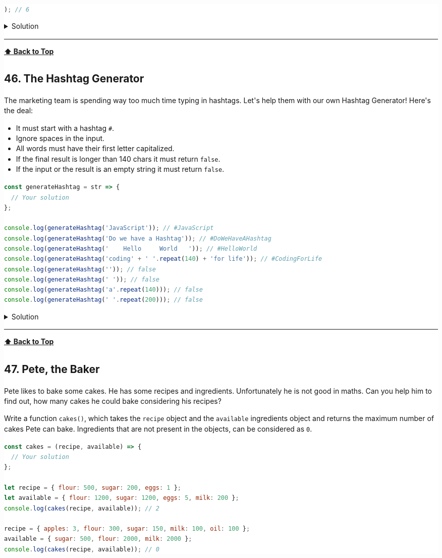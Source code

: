 ```js
); // 6
```

<details><summary>Solution</summary></details>

---

**[⬆ Back to Top](#javascript-coding-challenges-for-beginners)**

## 46. The Hashtag Generator

The marketing team is spending way too much time typing in hashtags. Let's help them with our own Hashtag Generator! Here's the deal:

- It must start with a hashtag `#`.
- Ignore spaces in the input.
- All words must have their first letter capitalized.
- If the final result is longer than 140 chars it must return `false`.
- If the input or the result is an empty string it must return `false`.

```js
const generateHashtag = str => {
  // Your solution
};

console.log(generateHashtag('JavaScript')); // #JavaScript
console.log(generateHashtag('Do we have a Hashtag')); // #DoWeHaveAHashtag
console.log(generateHashtag('    Hello     World   ')); // #HelloWorld
console.log(generateHashtag('coding' + ' '.repeat(140) + 'for life')); // #CodingForLife
console.log(generateHashtag('')); // false
console.log(generateHashtag(' ')); // false
console.log(generateHashtag('a'.repeat(140))); // false
console.log(generateHashtag(' '.repeat(200))); // false
```

<details><summary>Solution</summary></details>

---

**[⬆ Back to Top](#javascript-coding-challenges-for-beginners)**

## 47. Pete, the Baker

Pete likes to bake some cakes. He has some recipes and ingredients. Unfortunately he is not good in maths. Can you help him to find out, how many cakes he could bake considering his recipes?

Write a function `cakes()`, which takes the `recipe` object and the `available` ingredients object and returns the maximum number of cakes Pete can bake. Ingredients that are not present in the objects, can be considered as `0`.

```js
const cakes = (recipe, available) => {
  // Your solution
};

let recipe = { flour: 500, sugar: 200, eggs: 1 };
let available = { flour: 1200, sugar: 1200, eggs: 5, milk: 200 };
console.log(cakes(recipe, available)); // 2

recipe = { apples: 3, flour: 300, sugar: 150, milk: 100, oil: 100 };
available = { sugar: 500, flour: 2000, milk: 2000 };
console.log(cakes(recipe, available)); // 0
```
